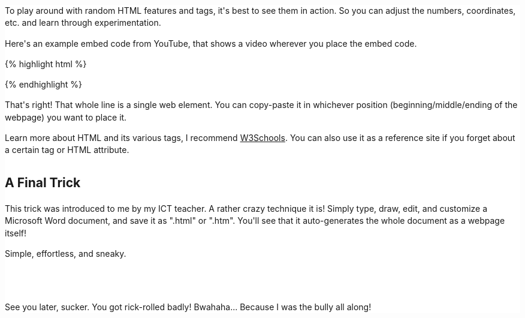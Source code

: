 To play around with random HTML features and tags, it's best to see them in action. So you can adjust the numbers, coordinates, etc. and learn through experimentation.

Here's an example embed code from YouTube, that shows a video wherever you place the embed code.

{% highlight html %}
<iframe width="560" height="315" src="https://www.youtube.com/embed/ncKb0zSKqWc" title="YouTube video player" frameborder="0" allow="accelerometer; autoplay; clipboard-write; encrypted-media; gyroscope; picture-in-picture" allowfullscreen></iframe>
{% endhighlight %}

That's right! That whole line is a single web element. You can copy-paste it in whichever position (beginning/middle/ending of the webpage) you want to place it.

Learn more about HTML and its various tags, I recommend [W3Schools](https://www.w3schools.com/html/default.asp). You can also use it as a reference site if you forget about a certain tag or HTML attribute.

## A Final Trick
This trick was introduced to me by my ICT teacher. A rather crazy technique it is!
Simply type, draw, edit, and customize a Microsoft Word document, and save it as ".html" or ".htm". You'll see that it auto-generates the whole document as a webpage itself!

Simple, effortless, and sneaky.

<br>
<br>

See you later, sucker. You got rick-rolled badly! Bwahaha... Because I was the bully all along!
<br>
<iframe width="100%" height="315" src="https://www.youtube.com/embed/dQw4w9WgXcQ" title="YouTube video player" frameborder="0" allow="accelerometer; autoplay; clipboard-write; encrypted-media; gyroscope; picture-in-picture" allowfullscreen></iframe>
